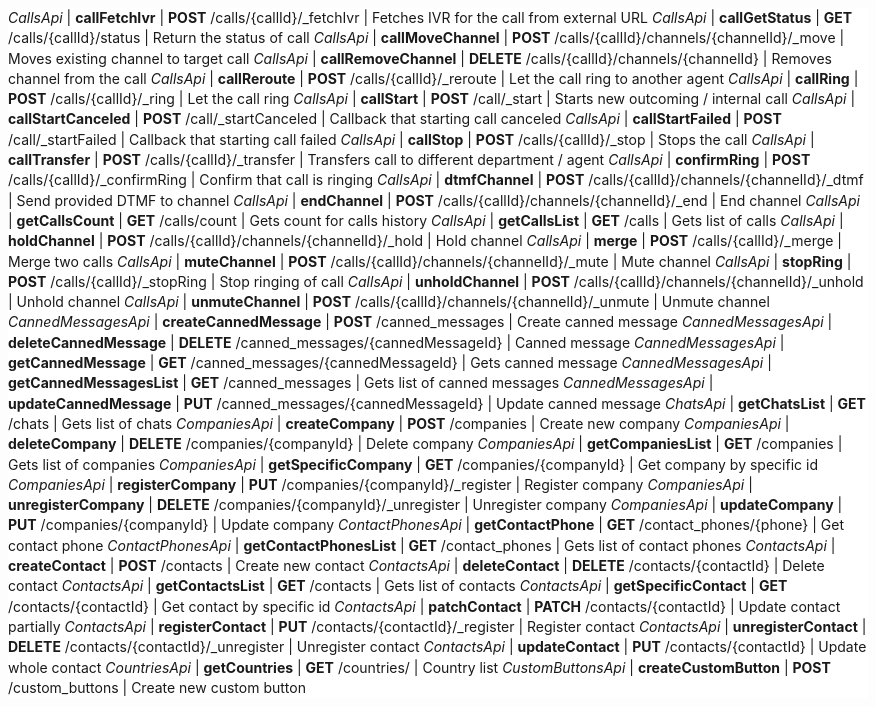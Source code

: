 *CallsApi* | **callFetchIvr** | **POST** /calls/{callId}/_fetchIvr | Fetches IVR for the call from external URL
*CallsApi* | **callGetStatus** | **GET** /calls/{callId}/status | Return the status of call
*CallsApi* | **callMoveChannel** | **POST** /calls/{callId}/channels/{channelId}/_move | Moves existing channel to target call
*CallsApi* | **callRemoveChannel** | **DELETE** /calls/{callId}/channels/{channelId} | Removes channel from the call
*CallsApi* | **callReroute** | **POST** /calls/{callId}/_reroute | Let the call ring to another agent
*CallsApi* | **callRing** | **POST** /calls/{callId}/_ring | Let the call ring
*CallsApi* | **callStart** | **POST** /call/_start | Starts new outcoming / internal call
*CallsApi* | **callStartCanceled** | **POST** /call/_startCanceled | Callback that starting call canceled
*CallsApi* | **callStartFailed** | **POST** /call/_startFailed | Callback that starting call failed
*CallsApi* | **callStop** | **POST** /calls/{callId}/_stop | Stops the call
*CallsApi* | **callTransfer** | **POST** /calls/{callId}/_transfer | Transfers call to different department / agent
*CallsApi* | **confirmRing** | **POST** /calls/{callId}/_confirmRing | Confirm that call is ringing
*CallsApi* | **dtmfChannel** | **POST** /calls/{callId}/channels/{channelId}/_dtmf | Send provided DTMF to channel
*CallsApi* | **endChannel** | **POST** /calls/{callId}/channels/{channelId}/_end | End channel
*CallsApi* | **getCallsCount** | **GET** /calls/count | Gets count for calls history
*CallsApi* | **getCallsList** | **GET** /calls | Gets list of calls
*CallsApi* | **holdChannel** | **POST** /calls/{callId}/channels/{channelId}/_hold | Hold channel
*CallsApi* | **merge** | **POST** /calls/{callId}/_merge | Merge two calls
*CallsApi* | **muteChannel** | **POST** /calls/{callId}/channels/{channelId}/_mute | Mute channel
*CallsApi* | **stopRing** | **POST** /calls/{callId}/_stopRing | Stop ringing of call
*CallsApi* | **unholdChannel** | **POST** /calls/{callId}/channels/{channelId}/_unhold | Unhold channel
*CallsApi* | **unmuteChannel** | **POST** /calls/{callId}/channels/{channelId}/_unmute | Unmute channel
*CannedMessagesApi* | **createCannedMessage** | **POST** /canned_messages | Create canned message
*CannedMessagesApi* | **deleteCannedMessage** | **DELETE** /canned_messages/{cannedMessageId} | Canned message
*CannedMessagesApi* | **getCannedMessage** | **GET** /canned_messages/{cannedMessageId} | Gets canned message
*CannedMessagesApi* | **getCannedMessagesList** | **GET** /canned_messages | Gets list of canned messages
*CannedMessagesApi* | **updateCannedMessage** | **PUT** /canned_messages/{cannedMessageId} | Update canned message
*ChatsApi* | **getChatsList** | **GET** /chats | Gets list of chats
*CompaniesApi* | **createCompany** | **POST** /companies | Create new company
*CompaniesApi* | **deleteCompany** | **DELETE** /companies/{companyId} | Delete company
*CompaniesApi* | **getCompaniesList** | **GET** /companies | Gets list of companies
*CompaniesApi* | **getSpecificCompany** | **GET** /companies/{companyId} | Get company by specific id
*CompaniesApi* | **registerCompany** | **PUT** /companies/{companyId}/_register | Register company
*CompaniesApi* | **unregisterCompany** | **DELETE** /companies/{companyId}/_unregister | Unregister company
*CompaniesApi* | **updateCompany** | **PUT** /companies/{companyId} | Update company
*ContactPhonesApi* | **getContactPhone** | **GET** /contact_phones/{phone} | Get contact phone
*ContactPhonesApi* | **getContactPhonesList** | **GET** /contact_phones | Gets list of contact phones
*ContactsApi* | **createContact** | **POST** /contacts | Create new contact
*ContactsApi* | **deleteContact** | **DELETE** /contacts/{contactId} | Delete contact
*ContactsApi* | **getContactsList** | **GET** /contacts | Gets list of contacts
*ContactsApi* | **getSpecificContact** | **GET** /contacts/{contactId} | Get contact by specific id
*ContactsApi* | **patchContact** | **PATCH** /contacts/{contactId} | Update contact partially
*ContactsApi* | **registerContact** | **PUT** /contacts/{contactId}/_register | Register contact
*ContactsApi* | **unregisterContact** | **DELETE** /contacts/{contactId}/_unregister | Unregister contact
*ContactsApi* | **updateContact** | **PUT** /contacts/{contactId} | Update whole contact
*CountriesApi* | **getCountries** | **GET** /countries/ | Country list
*CustomButtonsApi* | **createCustomButton** | **POST** /custom_buttons | Create new custom button